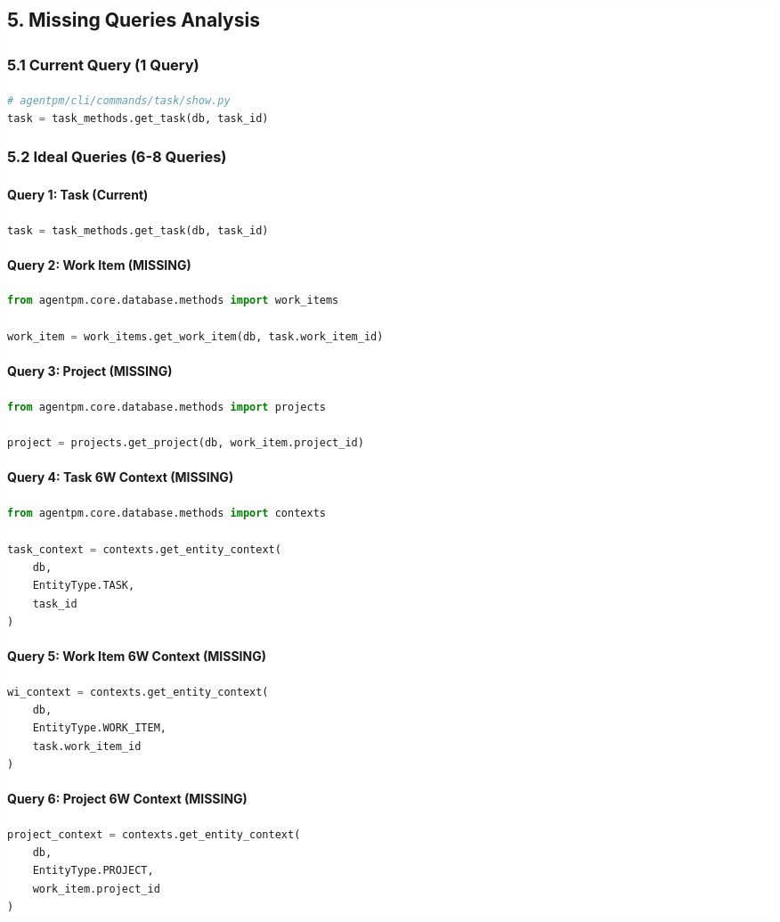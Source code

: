 
## 5. Missing Queries Analysis

### 5.1 Current Query (1 Query)
```python
# agentpm/cli/commands/task/show.py
task = task_methods.get_task(db, task_id)
```

### 5.2 Ideal Queries (6-8 Queries)

#### Query 1: Task (Current)
```python
task = task_methods.get_task(db, task_id)
```

#### Query 2: Work Item (MISSING)

```python
from agentpm.core.database.methods import work_items

work_item = work_items.get_work_item(db, task.work_item_id)
```

#### Query 3: Project (MISSING)

```python
from agentpm.core.database.methods import projects

project = projects.get_project(db, work_item.project_id)
```

#### Query 4: Task 6W Context (MISSING)

```python
from agentpm.core.database.methods import contexts

task_context = contexts.get_entity_context(
    db,
    EntityType.TASK,
    task_id
)
```

#### Query 5: Work Item 6W Context (MISSING)
```python
wi_context = contexts.get_entity_context(
    db,
    EntityType.WORK_ITEM,
    task.work_item_id
)
```

#### Query 6: Project 6W Context (MISSING)
```python
project_context = contexts.get_entity_context(
    db,
    EntityType.PROJECT,
    work_item.project_id
)
```
